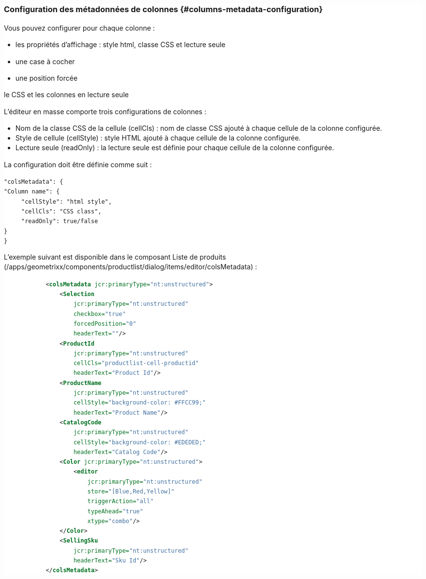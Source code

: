 ### Configuration des métadonnées de colonnes {#columns-metadata-configuration}

Vous pouvez configurer pour chaque colonne :

* les propriétés d’affichage : style html, classe CSS et lecture seule 

* une case à cocher
* une position forcée

le CSS et les colonnes en lecture seule

L’éditeur en masse comporte trois configurations de colonnes :

* Nom de la classe CSS de la cellule (cellCls) : nom de classe CSS ajouté à chaque cellule de la colonne configurée.
* Style de cellule (cellStyle) : style HTML ajouté à chaque cellule de la colonne configurée.
* Lecture seule (readOnly) : la lecture seule est définie pour chaque cellule de la colonne configurée.

La configuration doit être définie comme suit :

```
"colsMetadata": {
"Column name": {
     "cellStyle": "html style",
     "cellCls": "CSS class",
     "readOnly": true/false
}
}
```

L’exemple suivant est disponible dans le composant Liste de produits (/apps/geometrixx/components/productlist/dialog/items/editor/colsMetadata) :

```xml
            <colsMetadata jcr:primaryType="nt:unstructured">
                <Selection
                    jcr:primaryType="nt:unstructured"
                    checkbox="true"
                    forcedPosition="0"
                    headerText=""/>
                <ProductId
                    jcr:primaryType="nt:unstructured"
                    cellCls="productlist-cell-productid"
                    headerText="Product Id"/>
                <ProductName
                    jcr:primaryType="nt:unstructured"
                    cellStyle="background-color: #FFCC99;"
                    headerText="Product Name"/>
                <CatalogCode
                    jcr:primaryType="nt:unstructured"
                    cellStyle="background-color: #EDEDED;"
                    headerText="Catalog Code"/>
                <Color jcr:primaryType="nt:unstructured">
                    <editor
                        jcr:primaryType="nt:unstructured"
                        store="[Blue,Red,Yellow]"
                        triggerAction="all"
                        typeAhead="true"
                        xtype="combo"/>
                </Color>
                <SellingSku
                    jcr:primaryType="nt:unstructured"
                    headerText="Sku Id"/>
            </colsMetadata>
```
